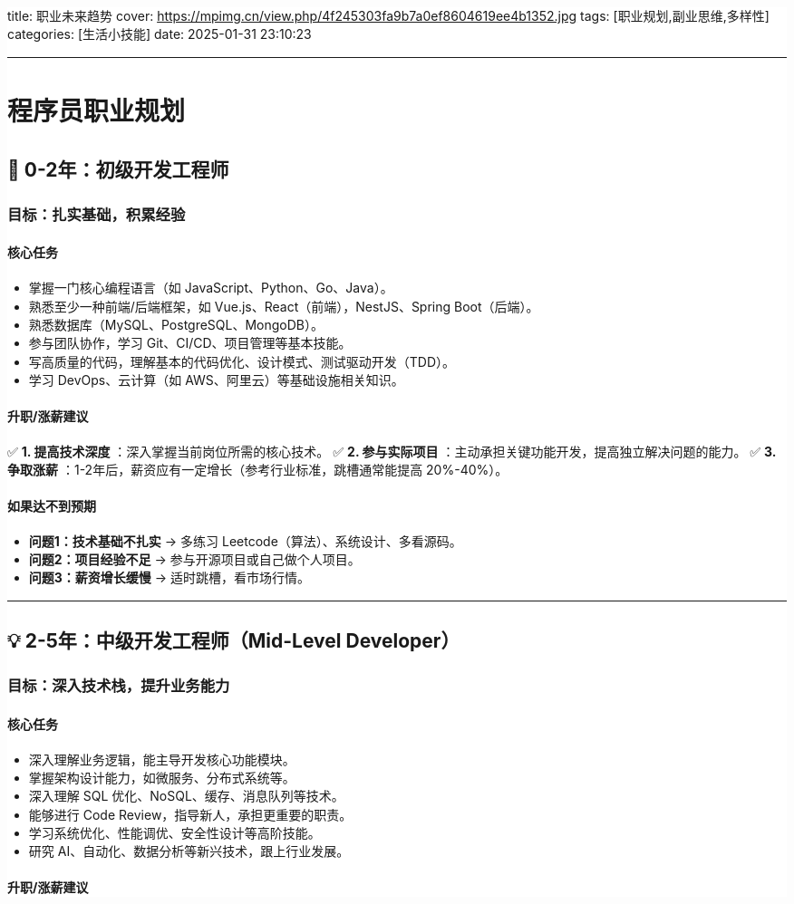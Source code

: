 title: 职业未来趋势
cover: https://mpimg.cn/view.php/4f245303fa9b7a0ef8604619ee4b1352.jpg
tags: [职业规划,副业思维,多样性]
categories: [生活小技能]
date: 2025-01-31 23:10:23

---

# 程序员职业规划

## **🚀 0-2年：初级开发工程师**

### **目标：扎实基础，积累经验**

#### **核心任务**

* 掌握一门核心编程语言（如 JavaScript、Python、Go、Java）。
* 熟悉至少一种前端/后端框架，如 Vue.js、React（前端），NestJS、Spring Boot（后端）。
* 熟悉数据库（MySQL、PostgreSQL、MongoDB）。
* 参与团队协作，学习 Git、CI/CD、项目管理等基本技能。
* 写高质量的代码，理解基本的代码优化、设计模式、测试驱动开发（TDD）。
* 学习 DevOps、云计算（如 AWS、阿里云）等基础设施相关知识。

#### **升职/涨薪建议**

✅  **1. 提高技术深度** ：深入掌握当前岗位所需的核心技术。
✅  **2. 参与实际项目** ：主动承担关键功能开发，提高独立解决问题的能力。
✅  **3. 争取涨薪** ：1-2年后，薪资应有一定增长（参考行业标准，跳槽通常能提高 20%-40%）。

#### **如果达不到预期**

* **问题1：技术基础不扎实** → 多练习 Leetcode（算法）、系统设计、多看源码。
* **问题2：项目经验不足** → 参与开源项目或自己做个人项目。
* **问题3：薪资增长缓慢** → 适时跳槽，看市场行情。

---

## **💡 2-5年：中级开发工程师（Mid-Level Developer）**

### **目标：深入技术栈，提升业务能力**

#### **核心任务**

* 深入理解业务逻辑，能主导开发核心功能模块。
* 掌握架构设计能力，如微服务、分布式系统等。
* 深入理解 SQL 优化、NoSQL、缓存、消息队列等技术。
* 能够进行 Code Review，指导新人，承担更重要的职责。
* 学习系统优化、性能调优、安全性设计等高阶技能。
* 研究 AI、自动化、数据分析等新兴技术，跟上行业发展。

#### **升职/涨薪建议**
